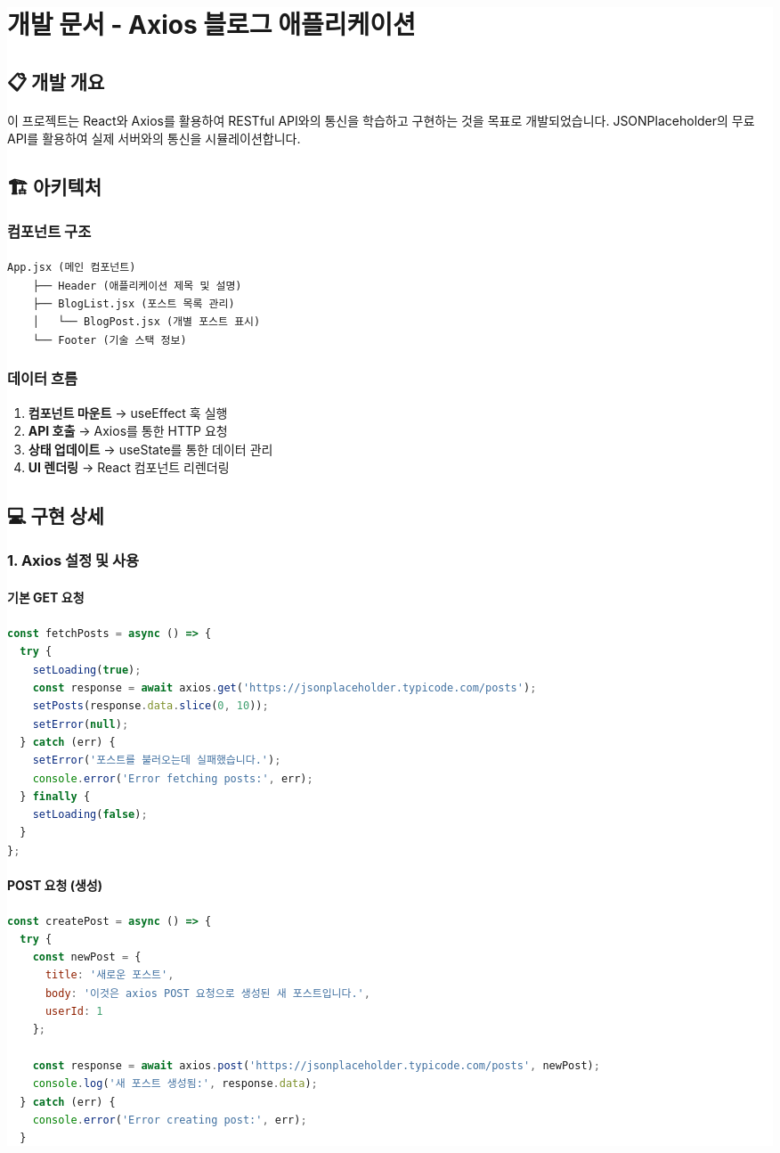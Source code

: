 # 개발 문서 - Axios 블로그 애플리케이션

## 📋 개발 개요

이 프로젝트는 React와 Axios를 활용하여 RESTful API와의 통신을 학습하고 구현하는 것을 목표로 개발되었습니다. JSONPlaceholder의 무료 API를 활용하여 실제 서버와의 통신을 시뮬레이션합니다.

## 🏗️ 아키텍처

### 컴포넌트 구조

```
App.jsx (메인 컴포넌트)
    ├── Header (애플리케이션 제목 및 설명)
    ├── BlogList.jsx (포스트 목록 관리)
    │   └── BlogPost.jsx (개별 포스트 표시)
    └── Footer (기술 스택 정보)
```

### 데이터 흐름

1. **컴포넌트 마운트** → useEffect 훅 실행
2. **API 호출** → Axios를 통한 HTTP 요청
3. **상태 업데이트** → useState를 통한 데이터 관리
4. **UI 렌더링** → React 컴포넌트 리렌더링

## 💻 구현 상세

### 1. Axios 설정 및 사용

#### 기본 GET 요청
```javascript
const fetchPosts = async () => {
  try {
    setLoading(true);
    const response = await axios.get('https://jsonplaceholder.typicode.com/posts');
    setPosts(response.data.slice(0, 10));
    setError(null);
  } catch (err) {
    setError('포스트를 불러오는데 실패했습니다.');
    console.error('Error fetching posts:', err);
  } finally {
    setLoading(false);
  }
};
```

#### POST 요청 (생성)
```javascript
const createPost = async () => {
  try {
    const newPost = {
      title: '새로운 포스트',
      body: '이것은 axios POST 요청으로 생성된 새 포스트입니다.',
      userId: 1
    };
    
    const response = await axios.post('https://jsonplaceholder.typicode.com/posts', newPost);
    console.log('새 포스트 생성됨:', response.data);
  } catch (err) {
    console.error('Error creating post:', err);
  }
```